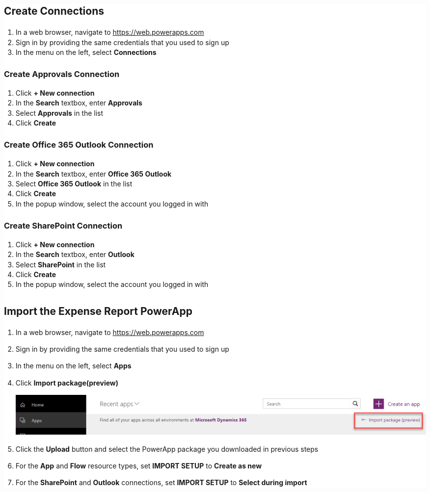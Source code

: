 ## Create Connections

1.	In a web browser, navigate to https://web.powerapps.com
2.	Sign in by providing the same credentials that you used to sign up
3.	In the menu on the left, select **Connections**

### Create Approvals Connection

1.	Click **+ New connection**
2.	In the **Search** textbox, enter **Approvals**
3.	Select **Approvals** in the list
4.	Click **Create**
	
### Create Office 365 Outlook Connection

1.	Click **+ New connection**
2.	In the **Search** textbox, enter **Office 365 Outlook**
3.	Select **Office 365 Outlook** in the list
4.	Click **Create**
5.	In the popup window, select the account you logged in with

### Create SharePoint Connection

1.	Click **+ New connection**
2.	In the **Search** textbox, enter **Outlook**
3.	Select **SharePoint** in the list
4.	Click **Create**
5.	In the popup window, select the account you logged in with

## Import the Expense Report PowerApp

1.	In a web browser, navigate to https://web.powerapps.com
2.	Sign in by providing the same credentials that you used to sign up
3.	In the menu on the left, select **Apps** 
4.	Click **Import package(preview)**
	
	![Import package screen](./media/expense-report-install/import-package.png)

5.	Click the **Upload** button and select the PowerApp package you downloaded in previous steps
6.	For the **App** and **Flow** resource types, set **IMPORT SETUP** to **Create as new**
7.	For the **SharePoint** and **Outlook** connections, set **IMPORT SETUP** to **Select during import**
	